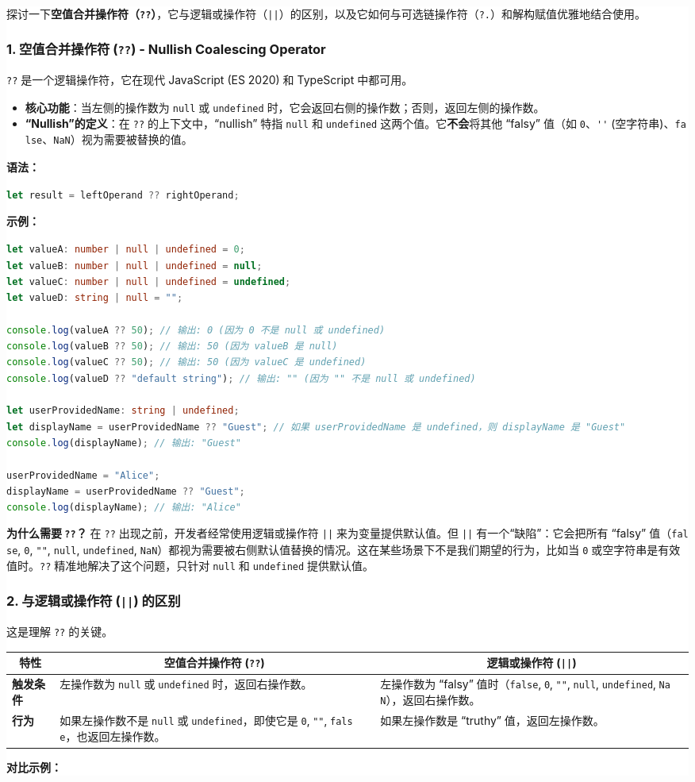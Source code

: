 探讨一下**空值合并操作符（`??`）**，它与逻辑或操作符（`||`）的区别，以及它如何与可选链操作符（`?.`）和解构赋值优雅地结合使用。

### 1. 空值合并操作符 (`??`) - Nullish Coalescing Operator

`??` 是一个逻辑操作符，它在现代 JavaScript (ES 2020) 和 TypeScript 中都可用。

*   **核心功能**：当左侧的操作数为 `null` 或 `undefined` 时，它会返回右侧的操作数；否则，返回左侧的操作数。
*   **“Nullish”的定义**：在 `??` 的上下文中，“nullish” 特指 `null` 和 `undefined` 这两个值。它**不会**将其他 “falsy” 值（如 `0`、`''` (空字符串)、`false`、`NaN`）视为需要被替换的值。

**语法：**

```typescript
let result = leftOperand ?? rightOperand;
```

**示例：**

```typescript
let valueA: number | null | undefined = 0;
let valueB: number | null | undefined = null;
let valueC: number | null | undefined = undefined;
let valueD: string | null = "";

console.log(valueA ?? 50); // 输出: 0 (因为 0 不是 null 或 undefined)
console.log(valueB ?? 50); // 输出: 50 (因为 valueB 是 null)
console.log(valueC ?? 50); // 输出: 50 (因为 valueC 是 undefined)
console.log(valueD ?? "default string"); // 输出: "" (因为 "" 不是 null 或 undefined)

let userProvidedName: string | undefined;
let displayName = userProvidedName ?? "Guest"; // 如果 userProvidedName 是 undefined，则 displayName 是 "Guest"
console.log(displayName); // 输出: "Guest"

userProvidedName = "Alice";
displayName = userProvidedName ?? "Guest";
console.log(displayName); // 输出: "Alice"
```

**为什么需要 `??`？**
在 `??` 出现之前，开发者经常使用逻辑或操作符 `||` 来为变量提供默认值。但 `||` 有一个“缺陷”：它会把所有 “falsy” 值（`false`, `0`, `""`, `null`, `undefined`, `NaN`）都视为需要被右侧默认值替换的情况。这在某些场景下不是我们期望的行为，比如当 `0` 或空字符串是有效值时。`??` 精准地解决了这个问题，只针对 `null` 和 `undefined` 提供默认值。

### 2. 与逻辑或操作符 (`||`) 的区别

这是理解 `??` 的关键。

| 特性       | 空值合并操作符 (`??`)                                                 | 逻辑或操作符 (`\|\|`)                                                          |
| -------- | -------------------------------------------------------------- | ------------------------------------------------------------------------ |
| **触发条件** | 左操作数为 `null` 或 `undefined` 时，返回右操作数。                           | 左操作数为 “falsy” 值时（`false`, `0`, `""`, `null`, `undefined`, `NaN`），返回右操作数。 |
| **行为**   | 如果左操作数不是 `null` 或 `undefined`，即使它是 `0`, `""`, `false`，也返回左操作数。 | 如果左操作数是 “truthy” 值，返回左操作数。                                               |

**对比示例：**
